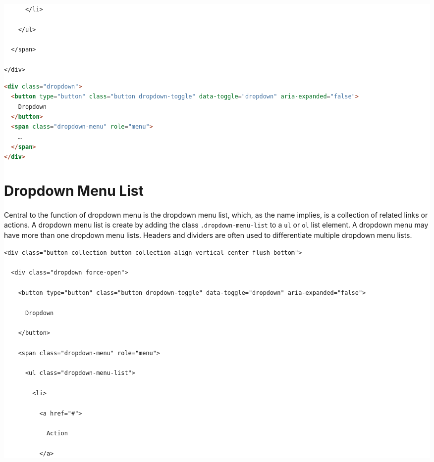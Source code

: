           </li>

        </ul>

      </span>

    </div>

  </div>

  <div class="panel-cell panel-cell-light panel-cell-code-block" markdown="1">

```html
<div class="dropdown">
  <button type="button" class="button dropdown-toggle" data-toggle="dropdown" aria-expanded="false">
    Dropdown
  </button>
  <span class="dropdown-menu" role="menu">
    …
  </span>
</div>
```

  </div>

</div>

# Dropdown Menu List

Central to the function of dropdown menu is the dropdown menu list, which, as the name implies, is a collection of related links or actions. A dropdown menu list is create by adding the class `.dropdown-menu-list` to a `ul` or `ol` list element. A dropdown menu may have more than one dropdown menu lists. Headers and dividers are often used to differentiate multiple dropdown menu lists.

<div class="panel flush-bottom">

  <div class="panel-cell">

    <div class="button-collection button-collection-align-vertical-center flush-bottom">

      <div class="dropdown force-open">

        <button type="button" class="button dropdown-toggle" data-toggle="dropdown" aria-expanded="false">

          Dropdown

        </button>

        <span class="dropdown-menu" role="menu">

          <ul class="dropdown-menu-list">

            <li>

              <a href="#">

                Action

              </a>
